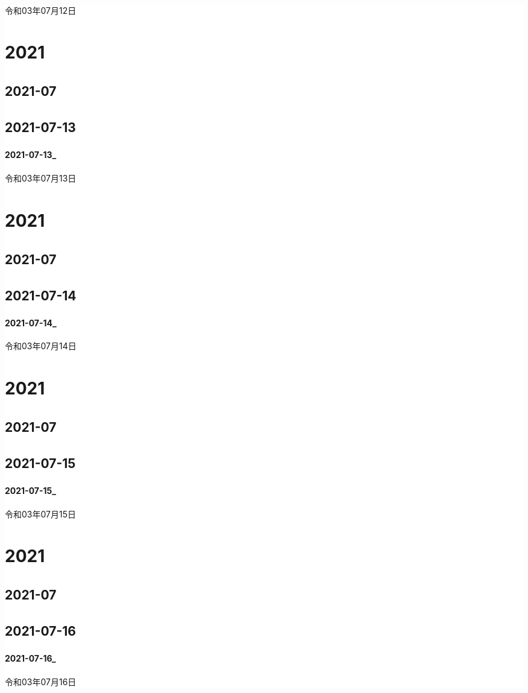 令和03年07月12日


# 2021

## 2021-07

## 2021-07-13

#### 2021-07-13_

令和03年07月13日


# 2021

## 2021-07

## 2021-07-14

#### 2021-07-14_

令和03年07月14日


# 2021

## 2021-07

## 2021-07-15

#### 2021-07-15_

令和03年07月15日


# 2021

## 2021-07

## 2021-07-16

#### 2021-07-16_

令和03年07月16日
